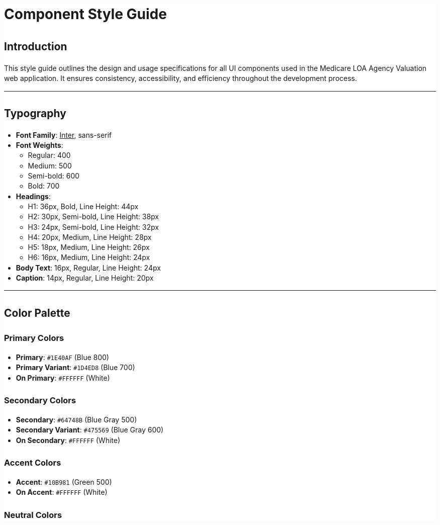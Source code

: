 # Component Style Guide

## Introduction

This style guide outlines the design and usage specifications for all UI components used in the Medicare LOA Agency Valuation web application. It ensures consistency, accessibility, and efficiency throughout the development process.

---

## Typography

- **Font Family**: [Inter](https://fonts.google.com/specimen/Inter), sans-serif
- **Font Weights**:
  - Regular: 400
  - Medium: 500
  - Semi-bold: 600
  - Bold: 700
- **Headings**:
  - H1: 36px, Bold, Line Height: 44px
  - H2: 30px, Semi-bold, Line Height: 38px
  - H3: 24px, Semi-bold, Line Height: 32px
  - H4: 20px, Medium, Line Height: 28px
  - H5: 18px, Medium, Line Height: 26px
  - H6: 16px, Medium, Line Height: 24px
- **Body Text**: 16px, Regular, Line Height: 24px
- **Caption**: 14px, Regular, Line Height: 20px

---

## Color Palette

### Primary Colors

- **Primary**: `#1E40AF` (Blue 800)
- **Primary Variant**: `#1D4ED8` (Blue 700)
- **On Primary**: `#FFFFFF` (White)

### Secondary Colors

- **Secondary**: `#64748B` (Blue Gray 500)
- **Secondary Variant**: `#475569` (Blue Gray 600)
- **On Secondary**: `#FFFFFF` (White)

### Accent Colors

- **Accent**: `#10B981` (Green 500)
- **On Accent**: `#FFFFFF` (White)

### Neutral Colors
